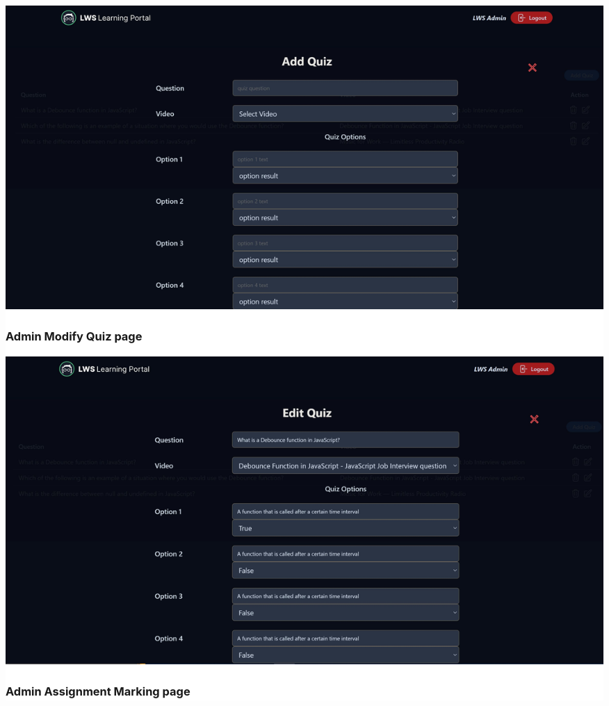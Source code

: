 <img src="./frontEnd-screenshots/16.jpg" width="100%">

### Admin Modify Quiz page

<img src="./frontEnd-screenshots/17.jpg" width="100%">

### Admin Assignment Marking page
